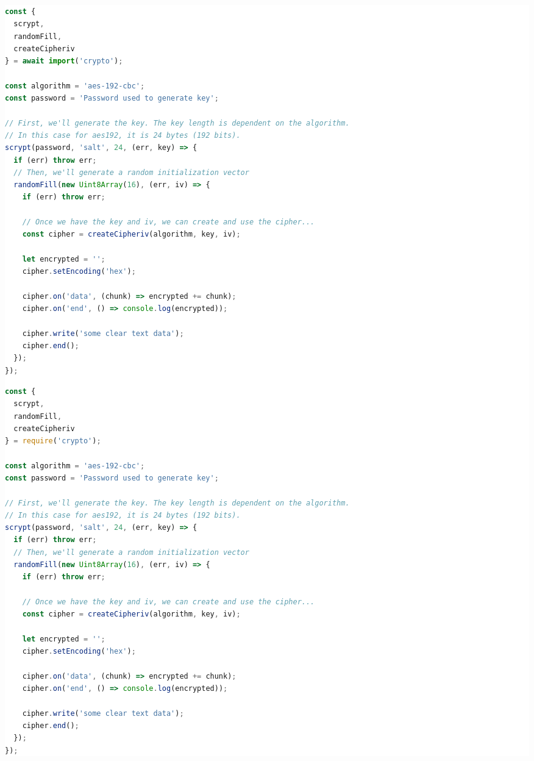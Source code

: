 ```mjs
const {
  scrypt,
  randomFill,
  createCipheriv
} = await import('crypto');

const algorithm = 'aes-192-cbc';
const password = 'Password used to generate key';

// First, we'll generate the key. The key length is dependent on the algorithm.
// In this case for aes192, it is 24 bytes (192 bits).
scrypt(password, 'salt', 24, (err, key) => {
  if (err) throw err;
  // Then, we'll generate a random initialization vector
  randomFill(new Uint8Array(16), (err, iv) => {
    if (err) throw err;

    // Once we have the key and iv, we can create and use the cipher...
    const cipher = createCipheriv(algorithm, key, iv);

    let encrypted = '';
    cipher.setEncoding('hex');

    cipher.on('data', (chunk) => encrypted += chunk);
    cipher.on('end', () => console.log(encrypted));

    cipher.write('some clear text data');
    cipher.end();
  });
});
```

```cjs
const {
  scrypt,
  randomFill,
  createCipheriv
} = require('crypto');

const algorithm = 'aes-192-cbc';
const password = 'Password used to generate key';

// First, we'll generate the key. The key length is dependent on the algorithm.
// In this case for aes192, it is 24 bytes (192 bits).
scrypt(password, 'salt', 24, (err, key) => {
  if (err) throw err;
  // Then, we'll generate a random initialization vector
  randomFill(new Uint8Array(16), (err, iv) => {
    if (err) throw err;

    // Once we have the key and iv, we can create and use the cipher...
    const cipher = createCipheriv(algorithm, key, iv);

    let encrypted = '';
    cipher.setEncoding('hex');

    cipher.on('data', (chunk) => encrypted += chunk);
    cipher.on('end', () => console.log(encrypted));

    cipher.write('some clear text data');
    cipher.end();
  });
});
```
